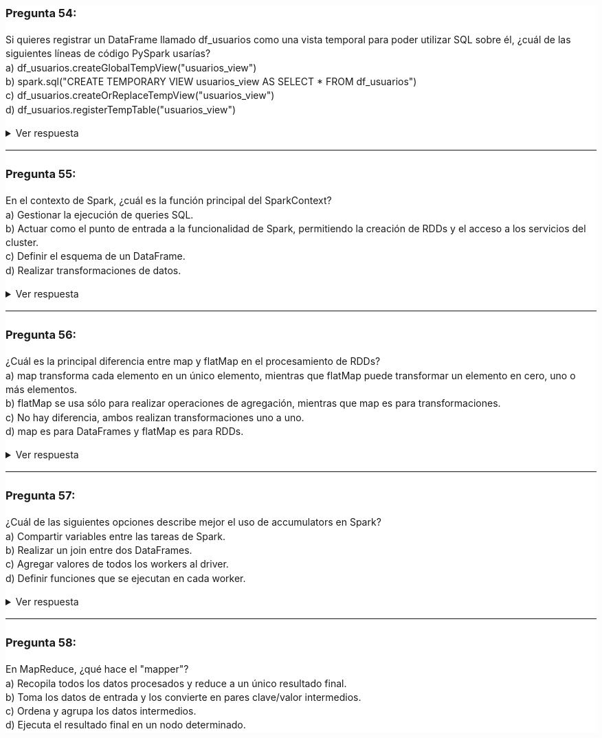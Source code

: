 ### Pregunta 54:  
Si quieres registrar un DataFrame llamado df_usuarios como una vista temporal para poder utilizar SQL sobre él, ¿cuál de las siguientes líneas de código PySpark usarías?  
a) df_usuarios.createGlobalTempView("usuarios_view")  
b) spark.sql("CREATE TEMPORARY VIEW usuarios_view AS SELECT * FROM df_usuarios")  
c) df_usuarios.createOrReplaceTempView("usuarios_view")  
d) df_usuarios.registerTempTable("usuarios_view")  

<details><summary>Ver respuesta</summary></details>  

---

### Pregunta 55:  
En el contexto de Spark, ¿cuál es la función principal del SparkContext?  
a) Gestionar la ejecución de queries SQL.  
b) Actuar como el punto de entrada a la funcionalidad de Spark, permitiendo la creación de RDDs y el acceso a los servicios del cluster.  
c) Definir el esquema de un DataFrame.  
d) Realizar transformaciones de datos.  

<details><summary>Ver respuesta</summary></details>  

---

### Pregunta 56:  
¿Cuál es la principal diferencia entre map y flatMap en el procesamiento de RDDs?  
a) map transforma cada elemento en un único elemento, mientras que flatMap puede transformar un elemento en cero, uno o más elementos.  
b) flatMap se usa sólo para realizar operaciones de agregación, mientras que map es para transformaciones.  
c) No hay diferencia, ambos realizan transformaciones uno a uno.  
d) map es para DataFrames y flatMap es para RDDs.  

<details><summary>Ver respuesta</summary></details>  

---

### Pregunta 57:  
¿Cuál de las siguientes opciones describe mejor el uso de accumulators en Spark?  
a) Compartir variables entre las tareas de Spark.  
b) Realizar un join entre dos DataFrames.  
c) Agregar valores de todos los workers al driver.  
d) Definir funciones que se ejecutan en cada worker.  

<details><summary>Ver respuesta</summary></details>  

---

### Pregunta 58:  
En MapReduce, ¿qué hace el "mapper"?  
a) Recopila todos los datos procesados y reduce a un único resultado final.  
b) Toma los datos de entrada y los convierte en pares clave/valor intermedios.  
c) Ordena y agrupa los datos intermedios.  
d) Ejecuta el resultado final en un nodo determinado.  

